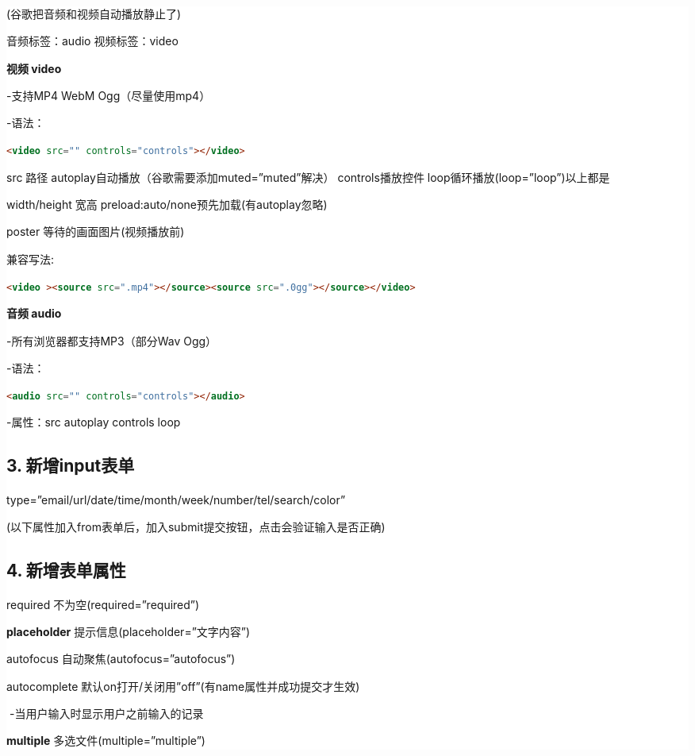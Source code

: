 (谷歌把音频和视频自动播放静止了)

音频标签：audio  视频标签：video

**视频 video**

-支持MP4 WebM Ogg（尽量使用mp4）

-语法：

```html
<video src="" controls="controls"></video>
```

src 路径  autoplay自动播放（谷歌需要添加muted=”muted”解决）       controls播放控件  loop循环播放(loop=”loop”)以上都是

width/height 宽高  preload:auto/none预先加载(有autoplay忽略) 

poster  等待的画面图片(视频播放前)

兼容写法: 

```html
<video ><source src=".mp4"></source><source src=".0gg"></source></video>
```



   **音频 audio**

 -所有浏览器都支持MP3（部分Wav Ogg）

 -语法：

```html
<audio src="" controls="controls"></audio>
```

 -属性：src  autoplay  controls  loop

 

## 3. 新增input表单

type=”email/url/date/time/month/week/number/tel/search/color”

(以下属性加入from表单后，加入submit提交按钮，点击会验证输入是否正确)

 

## 4. 新增表单属性

required 不为空(required=”required”)

**placeholder** 提示信息(placeholder=”文字内容”)

autofocus 自动聚焦(autofocus=”autofocus”)

autocomplete 默认on打开/关闭用”off”(有name属性并成功提交才生效)

​    -当用户输入时显示用户之前输入的记录

**multiple** 多选文件(multiple=”multiple”)

